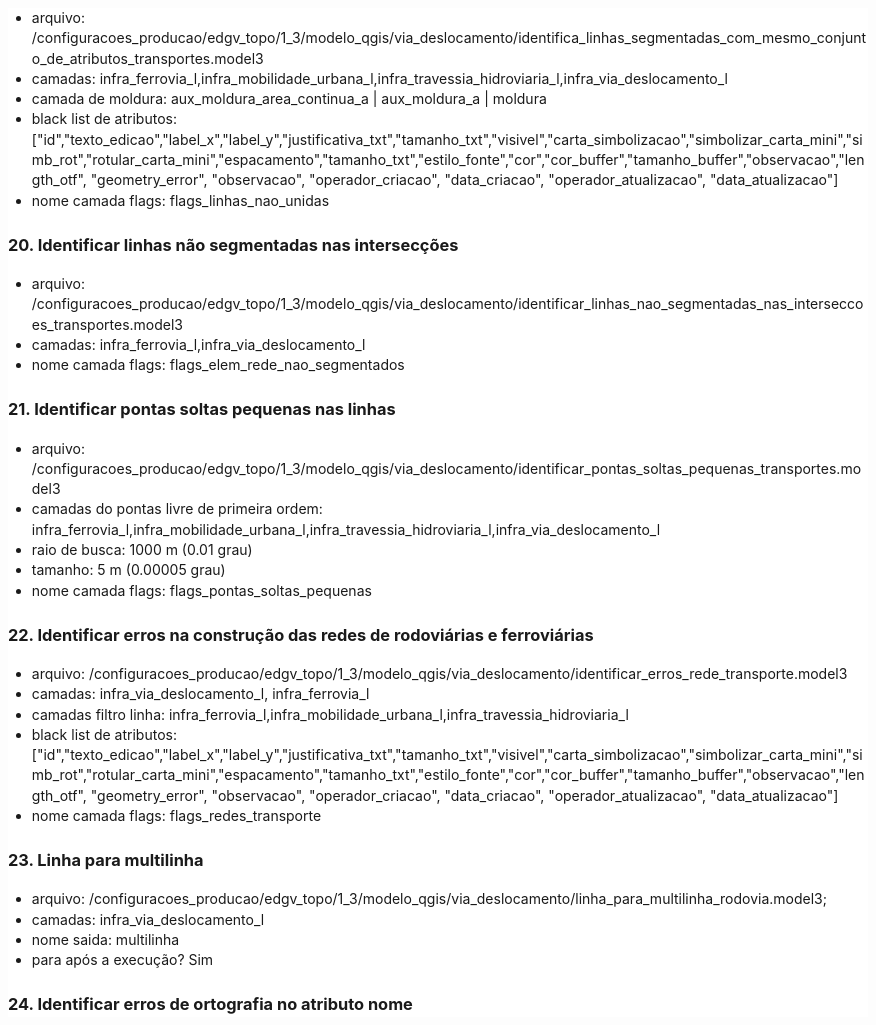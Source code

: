 - arquivo: /configuracoes_producao/edgv_topo/1_3/modelo_qgis/via_deslocamento/identifica_linhas_segmentadas_com_mesmo_conjunto_de_atributos_transportes.model3
- camadas: infra_ferrovia_l,infra_mobilidade_urbana_l,infra_travessia_hidroviaria_l,infra_via_deslocamento_l
- camada de moldura: aux_moldura_area_continua_a | aux_moldura_a | moldura
- black list de atributos: ["id","texto_edicao","label_x","label_y","justificativa_txt","tamanho_txt","visivel","carta_simbolizacao","simbolizar_carta_mini","simb_rot","rotular_carta_mini","espacamento","tamanho_txt","estilo_fonte","cor","cor_buffer","tamanho_buffer","observacao","length_otf", "geometry_error", "observacao", "operador_criacao", "data_criacao", "operador_atualizacao", "data_atualizacao"]
- nome camada flags: flags_linhas_nao_unidas

### 20. Identificar linhas não segmentadas nas intersecções

- arquivo: /configuracoes_producao/edgv_topo/1_3/modelo_qgis/via_deslocamento/identificar_linhas_nao_segmentadas_nas_interseccoes_transportes.model3
- camadas: infra_ferrovia_l,infra_via_deslocamento_l
- nome camada flags: flags_elem_rede_nao_segmentados

### 21. Identificar pontas soltas pequenas nas linhas

- arquivo: /configuracoes_producao/edgv_topo/1_3/modelo_qgis/via_deslocamento/identificar_pontas_soltas_pequenas_transportes.model3
- camadas do pontas livre de primeira ordem: infra_ferrovia_l,infra_mobilidade_urbana_l,infra_travessia_hidroviaria_l,infra_via_deslocamento_l
- raio de busca: 1000 m (0.01 grau)
- tamanho: 5 m (0.00005 grau)
- nome camada flags: flags_pontas_soltas_pequenas

### 22. Identificar erros na construção das redes de rodoviárias e ferroviárias

- arquivo: /configuracoes_producao/edgv_topo/1_3/modelo_qgis/via_deslocamento/identificar_erros_rede_transporte.model3
- camadas: infra_via_deslocamento_l, infra_ferrovia_l
- camadas filtro linha: infra_ferrovia_l,infra_mobilidade_urbana_l,infra_travessia_hidroviaria_l
- black list de atributos: ["id","texto_edicao","label_x","label_y","justificativa_txt","tamanho_txt","visivel","carta_simbolizacao","simbolizar_carta_mini","simb_rot","rotular_carta_mini","espacamento","tamanho_txt","estilo_fonte","cor","cor_buffer","tamanho_buffer","observacao","length_otf", "geometry_error", "observacao", "operador_criacao", "data_criacao", "operador_atualizacao", "data_atualizacao"]
- nome camada flags: flags_redes_transporte

### 23. Linha para multilinha

- arquivo: /configuracoes_producao/edgv_topo/1_3/modelo_qgis/via_deslocamento/linha_para_multilinha_rodovia.model3;
- camadas: infra_via_deslocamento_l
- nome saida: multilinha
- para após a execução? Sim

### 24. Identificar erros de ortografia no atributo nome
